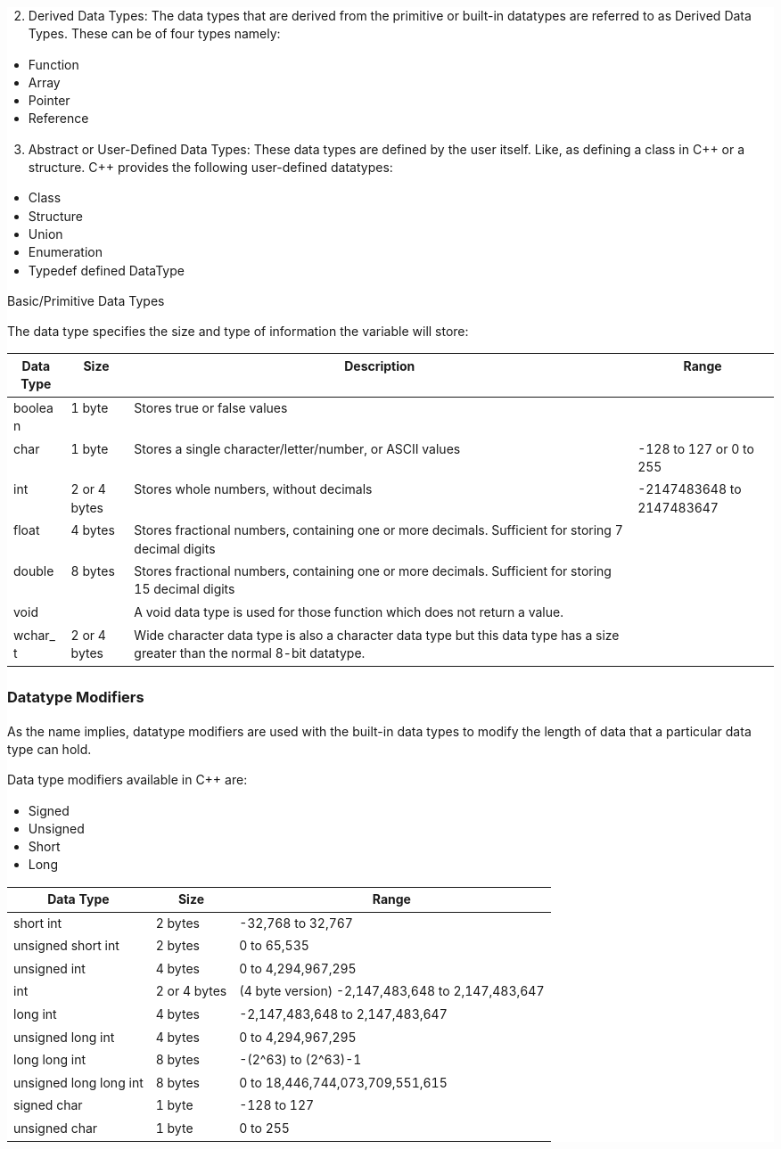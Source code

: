 2. Derived Data Types: The data types that are derived from the primitive or built-in datatypes are referred to as Derived Data Types. These can be of four types namely: 

* Function
* Array
* Pointer
* Reference

3. Abstract or User-Defined Data Types: These data types are defined by the user itself. Like, as defining a class in C++ or a structure. C++ provides the following user-defined datatypes: 

* Class
* Structure
* Union
* Enumeration
* Typedef defined DataType

Basic/Primitive Data Types

The data type specifies the size and type of information the variable will store:

| Data Type | Size | Description | Range |
| --- | ----------- | ----------- | --- |
| boolean | 1 byte | Stores true or false values | 
| char | 1 byte | Stores a single character/letter/number, or ASCII values |  -128 to 127 or 0 to 255 |
| int | 2 or 4 bytes | Stores whole numbers, without decimals | -2147483648 to 2147483647 |
| float | 4 bytes | Stores fractional numbers, containing one or more decimals. Sufficient for storing 7 decimal digits |
| double | 8 bytes | Stores fractional numbers, containing one or more decimals. Sufficient for storing 15 decimal digits |
| void |  | A void data type is used for those function which does not return a value.  |
| wchar_t | 2 or 4 bytes | Wide character data type is also a character data type but this data type has a size greater than the normal 8-bit datatype. |

### Datatype Modifiers

As the name implies, datatype modifiers are used with the built-in data types to modify the length of data that a particular data type can hold. 

Data type modifiers available in C++ are: 

* Signed
* Unsigned
* Short
* Long

| Data Type | Size | Range |
| --- | ----------- | --- |
| short int | 2 bytes | -32,768 to 32,767
| unsigned short int | 2 bytes | 0 to 65,535 |
| unsigned int | 4 bytes | 0 to 4,294,967,295 |
| int | 2 or 4 bytes | (4 byte version) -2,147,483,648 to 2,147,483,647 |
| long int | 4 bytes | -2,147,483,648 to 2,147,483,647 |
| unsigned long int | 4 bytes | 0 to 4,294,967,295 |
| long long int | 8 bytes | -(2^63) to (2^63)-1 |
| unsigned long long int | 8 bytes | 0 to 18,446,744,073,709,551,615 |
| signed char | 1 byte | -128 to 127 |
| unsigned char | 1 byte | 0 to 255 |